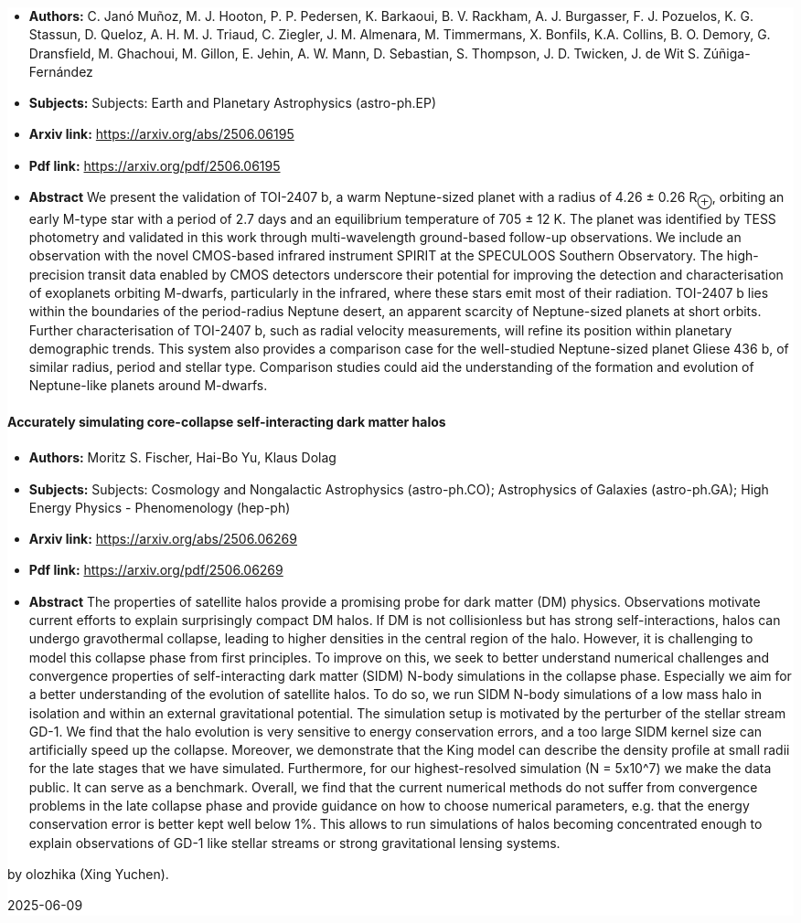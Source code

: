  - **Authors:** C. Janó Muñoz, M. J. Hooton, P. P. Pedersen, K. Barkaoui, B. V. Rackham, A. J. Burgasser, F. J. Pozuelos, K. G. Stassun, D. Queloz, A. H. M. J. Triaud, C. Ziegler, J. M. Almenara, M. Timmermans, X. Bonfils, K.A. Collins, B. O. Demory, G. Dransfield, M. Ghachoui, M. Gillon, E. Jehin, A. W. Mann, D. Sebastian, S. Thompson, J. D. Twicken, J. de Wit S. Zúñiga-Fernández
 - **Subjects:** Subjects:
Earth and Planetary Astrophysics (astro-ph.EP)
 - **Arxiv link:** https://arxiv.org/abs/2506.06195

 - **Pdf link:** https://arxiv.org/pdf/2506.06195

 - **Abstract**
 We present the validation of TOI-2407 b, a warm Neptune-sized planet with a radius of 4.26 $\pm$ 0.26 R$_\oplus$, orbiting an early M-type star with a period of 2.7 days and an equilibrium temperature of 705 $\pm$ 12 K. The planet was identified by TESS photometry and validated in this work through multi-wavelength ground-based follow-up observations. We include an observation with the novel CMOS-based infrared instrument SPIRIT at the SPECULOOS Southern Observatory. The high-precision transit data enabled by CMOS detectors underscore their potential for improving the detection and characterisation of exoplanets orbiting M-dwarfs, particularly in the infrared, where these stars emit most of their radiation. TOI-2407 b lies within the boundaries of the period-radius Neptune desert, an apparent scarcity of Neptune-sized planets at short orbits. Further characterisation of TOI-2407 b, such as radial velocity measurements, will refine its position within planetary demographic trends. This system also provides a comparison case for the well-studied Neptune-sized planet Gliese 436 b, of similar radius, period and stellar type. Comparison studies could aid the understanding of the formation and evolution of Neptune-like planets around M-dwarfs.
#### Accurately simulating core-collapse self-interacting dark matter halos
 - **Authors:** Moritz S. Fischer, Hai-Bo Yu, Klaus Dolag
 - **Subjects:** Subjects:
Cosmology and Nongalactic Astrophysics (astro-ph.CO); Astrophysics of Galaxies (astro-ph.GA); High Energy Physics - Phenomenology (hep-ph)
 - **Arxiv link:** https://arxiv.org/abs/2506.06269

 - **Pdf link:** https://arxiv.org/pdf/2506.06269

 - **Abstract**
 The properties of satellite halos provide a promising probe for dark matter (DM) physics. Observations motivate current efforts to explain surprisingly compact DM halos. If DM is not collisionless but has strong self-interactions, halos can undergo gravothermal collapse, leading to higher densities in the central region of the halo. However, it is challenging to model this collapse phase from first principles. To improve on this, we seek to better understand numerical challenges and convergence properties of self-interacting dark matter (SIDM) N-body simulations in the collapse phase. Especially we aim for a better understanding of the evolution of satellite halos. To do so, we run SIDM N-body simulations of a low mass halo in isolation and within an external gravitational potential. The simulation setup is motivated by the perturber of the stellar stream GD-1. We find that the halo evolution is very sensitive to energy conservation errors, and a too large SIDM kernel size can artificially speed up the collapse. Moreover, we demonstrate that the King model can describe the density profile at small radii for the late stages that we have simulated. Furthermore, for our highest-resolved simulation (N = 5x10^7) we make the data public. It can serve as a benchmark. Overall, we find that the current numerical methods do not suffer from convergence problems in the late collapse phase and provide guidance on how to choose numerical parameters, e.g. that the energy conservation error is better kept well below 1%. This allows to run simulations of halos becoming concentrated enough to explain observations of GD-1 like stellar streams or strong gravitational lensing systems.


by olozhika (Xing Yuchen). 


2025-06-09
